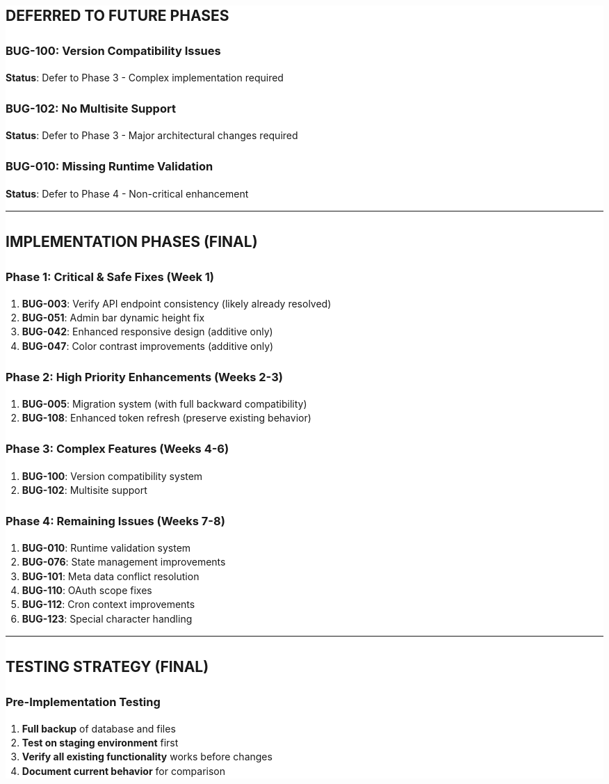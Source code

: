 
## **DEFERRED TO FUTURE PHASES**

### **BUG-100: Version Compatibility Issues**
**Status**: Defer to Phase 3 - Complex implementation required

### **BUG-102: No Multisite Support**
**Status**: Defer to Phase 3 - Major architectural changes required

### **BUG-010: Missing Runtime Validation**
**Status**: Defer to Phase 4 - Non-critical enhancement

---

## **IMPLEMENTATION PHASES (FINAL)**

### **Phase 1: Critical & Safe Fixes (Week 1)**
1. **BUG-003**: Verify API endpoint consistency (likely already resolved)
2. **BUG-051**: Admin bar dynamic height fix
3. **BUG-042**: Enhanced responsive design (additive only)
4. **BUG-047**: Color contrast improvements (additive only)

### **Phase 2: High Priority Enhancements (Weeks 2-3)**
1. **BUG-005**: Migration system (with full backward compatibility)
2. **BUG-108**: Enhanced token refresh (preserve existing behavior)

### **Phase 3: Complex Features (Weeks 4-6)**
1. **BUG-100**: Version compatibility system
2. **BUG-102**: Multisite support

### **Phase 4: Remaining Issues (Weeks 7-8)**
1. **BUG-010**: Runtime validation system
2. **BUG-076**: State management improvements
3. **BUG-101**: Meta data conflict resolution
4. **BUG-110**: OAuth scope fixes
5. **BUG-112**: Cron context improvements
6. **BUG-123**: Special character handling

---

## **TESTING STRATEGY (FINAL)**

### **Pre-Implementation Testing**
1. **Full backup** of database and files
2. **Test on staging environment** first
3. **Verify all existing functionality** works before changes
4. **Document current behavior** for comparison
